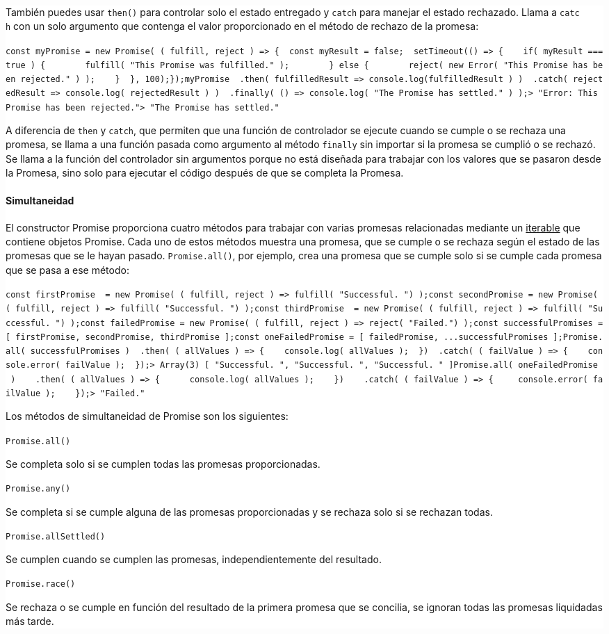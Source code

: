 También puedes usar `then()` para controlar solo el estado entregado y `catch` para manejar el estado rechazado. Llama a `catch` con un solo argumento que contenga el valor proporcionado en el método de rechazo de la promesa:

```
const myPromise = new Promise( ( fulfill, reject ) => {  const myResult = false;  setTimeout(() => {    if( myResult === true ) {        fulfill( "This Promise was fulfilled." );        } else {        reject( new Error( "This Promise has been rejected." ) );    }  }, 100);});myPromise  .then( fulfilledResult => console.log(fulfilledResult ) )  .catch( rejectedResult => console.log( rejectedResult ) )  .finally( () => console.log( "The Promise has settled." ) );> "Error: This Promise has been rejected."> "The Promise has settled."
```

A diferencia de `then` y `catch`, que permiten que una función de controlador se ejecute cuando se cumple o se rechaza una promesa, se llama a una función pasada como argumento al método `finally` sin importar si la promesa se cumplió o se rechazó. Se llama a la función del controlador sin argumentos porque no está diseñada para trabajar con los valores que se pasaron desde la Promesa, sino solo para ejecutar el código después de que se completa la Promesa.

#### Simultaneidad

El constructor Promise proporciona cuatro métodos para trabajar con varias promesas relacionadas mediante un [iterable](https://web.dev/learn/javascript/control-flow?hl=es-419#iterators) que contiene objetos Promise. Cada uno de estos métodos muestra una promesa, que se cumple o se rechaza según el estado de las promesas que se le hayan pasado. `Promise.all()`, por ejemplo, crea una promesa que se cumple solo si se cumple cada promesa que se pasa a ese método:

```
const firstPromise  = new Promise( ( fulfill, reject ) => fulfill( "Successful. ") );const secondPromise = new Promise( ( fulfill, reject ) => fulfill( "Successful. ") );const thirdPromise  = new Promise( ( fulfill, reject ) => fulfill( "Successful. ") );const failedPromise = new Promise( ( fulfill, reject ) => reject( "Failed.") );const successfulPromises = [ firstPromise, secondPromise, thirdPromise ];const oneFailedPromise = [ failedPromise, ...successfulPromises ];Promise.all( successfulPromises )  .then( ( allValues ) => {    console.log( allValues );  })  .catch( ( failValue ) => {    console.error( failValue );  });> Array(3) [ "Successful. ", "Successful. ", "Successful. " ]Promise.all( oneFailedPromise  )    .then( ( allValues ) => {      console.log( allValues );    })    .catch( ( failValue ) => {     console.error( failValue );    });> "Failed."
```

Los métodos de simultaneidad de Promise son los siguientes:

`Promise.all()`

Se completa solo si se cumplen todas las promesas proporcionadas.

`Promise.any()`

Se completa si se cumple alguna de las promesas proporcionadas y se rechaza solo si se rechazan todas.

`Promise.allSettled()`

Se cumplen cuando se cumplen las promesas, independientemente del resultado.

`Promise.race()`

Se rechaza o se cumple en función del resultado de la primera promesa que se concilia, se ignoran todas las promesas liquidadas más tarde.
